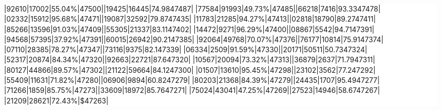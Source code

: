 |92610|17002|55.04%|$47500|
|19425|16445|74.98%|$47487|
|77584|91993|49.73%|$47485|
|66218|7416|93.33%|$47478|
|02332|15912|95.68%|$47471|
|19087|32592|79.87%|$47435|
|11783|21285|94.27%|$47413|
|02818|18790|89.27%|$47411|
|85266|13596|91.03%|$47409|
|55305|21337|83.11%|$47402|
|14472|9271|96.29%|$47400|
|08867|5542|94.71%|$47391|
|94568|57395|37.92%|$47391|
|60015|26942|90.21%|$47385|
|92064|49768|70.07%|$47376|
|76177|10814|75.91%|$47374|
|07110|28385|78.27%|$47347|
|73116|9375|82.1%|$47339|
|06334|2509|91.59%|$47330|
|20171|50511|50.73%|$47324|
|52317|20874|84.34%|$47320|
|92663|22721|87.6%|$47320|
|10567|20094|73.32%|$47313|
|36879|2637|71.79%|$47311|
|80127|44866|89.57%|$47302|
|21122|59664|84.12%|$47300|
|01507|13610|95.45%|$47298|
|23102|3562|77.2%|$47292|
|55409|11631|71.82%|$47280|
|06906|9894|60.82%|$47279|
|80203|21368|84.39%|$47279|
|24435|1707|95.49%|$47277|
|71266|1859|85.75%|$47273|
|33609|18972|85.76%|$47271|
|75024|43041|47.25%|$47269|
|27523|14946|58.67%|$47267|
|21209|28621|72.43%|$47263|